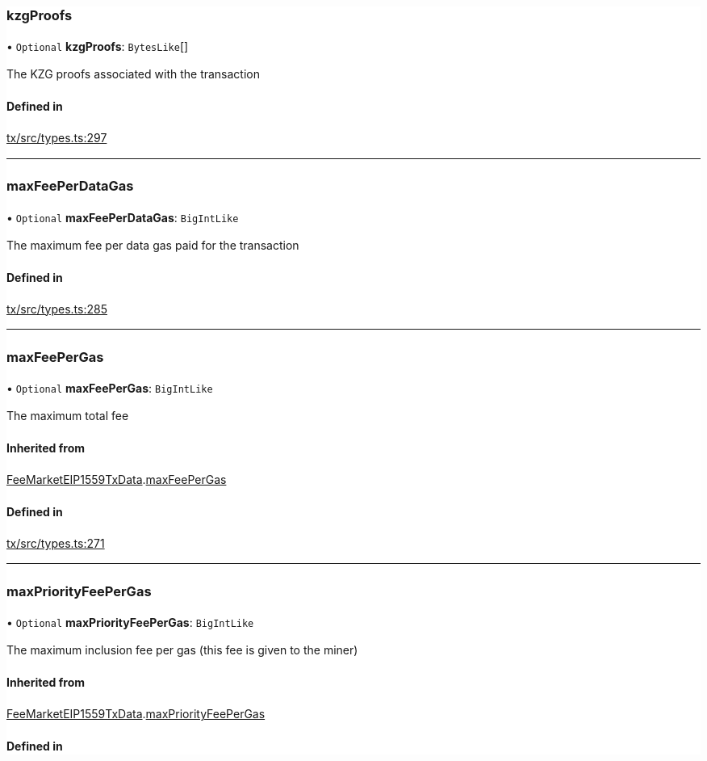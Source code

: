 ### kzgProofs

• `Optional` **kzgProofs**: `BytesLike`[]

The KZG proofs associated with the transaction

#### Defined in

[tx/src/types.ts:297](https://github.com/ethereumjs/ethereumjs-monorepo/blob/master/packages/tx/src/types.ts#L297)

___

### maxFeePerDataGas

• `Optional` **maxFeePerDataGas**: `BigIntLike`

The maximum fee per data gas paid for the transaction

#### Defined in

[tx/src/types.ts:285](https://github.com/ethereumjs/ethereumjs-monorepo/blob/master/packages/tx/src/types.ts#L285)

___

### maxFeePerGas

• `Optional` **maxFeePerGas**: `BigIntLike`

The maximum total fee

#### Inherited from

[FeeMarketEIP1559TxData](FeeMarketEIP1559TxData.md).[maxFeePerGas](FeeMarketEIP1559TxData.md#maxfeepergas)

#### Defined in

[tx/src/types.ts:271](https://github.com/ethereumjs/ethereumjs-monorepo/blob/master/packages/tx/src/types.ts#L271)

___

### maxPriorityFeePerGas

• `Optional` **maxPriorityFeePerGas**: `BigIntLike`

The maximum inclusion fee per gas (this fee is given to the miner)

#### Inherited from

[FeeMarketEIP1559TxData](FeeMarketEIP1559TxData.md).[maxPriorityFeePerGas](FeeMarketEIP1559TxData.md#maxpriorityfeepergas)

#### Defined in
